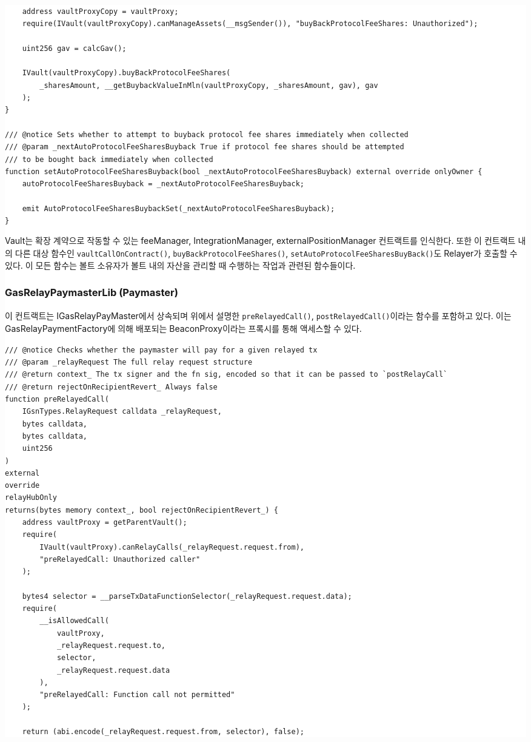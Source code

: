 ```
    address vaultProxyCopy = vaultProxy;
    require(IVault(vaultProxyCopy).canManageAssets(__msgSender()), "buyBackProtocolFeeShares: Unauthorized");

    uint256 gav = calcGav();

    IVault(vaultProxyCopy).buyBackProtocolFeeShares(
        _sharesAmount, __getBuybackValueInMln(vaultProxyCopy, _sharesAmount, gav), gav
    );
}

/// @notice Sets whether to attempt to buyback protocol fee shares immediately when collected
/// @param _nextAutoProtocolFeeSharesBuyback True if protocol fee shares should be attempted
/// to be bought back immediately when collected
function setAutoProtocolFeeSharesBuyback(bool _nextAutoProtocolFeeSharesBuyback) external override onlyOwner {
    autoProtocolFeeSharesBuyback = _nextAutoProtocolFeeSharesBuyback;

    emit AutoProtocolFeeSharesBuybackSet(_nextAutoProtocolFeeSharesBuyback);
}
```
Vault는 확장 계약으로 작동할 수 있는 feeManager, IntegrationManager, externalPositionManager 컨트랙트를 인식한다. 또한 이 컨트랙트 내의 다른 대상 함수인 `vaultCallOnContract()`, `buyBackProtocolFeeShares()`, `setAutoProtocolFeeSharesBuyBack()`도 Relayer가 호출할 수 있다. 이 모든 함수는 볼트 소유자가 볼트 내의 자산을 관리할 때 수행하는 작업과 관련된 함수들이다.

### GasRelayPaymasterLib (Paymaster)

이 컨트랙트는 IGasRelayPayMaster에서 상속되며 위에서 설명한 `preRelayedCall()`, `postRelayedCall()`이라는 함수를 포함하고 있다. 이는 GasRelayPaymentFactory에 의해 배포되는 BeaconProxy이라는 프록시를 통해 액세스할 수 있다.

```
/// @notice Checks whether the paymaster will pay for a given relayed tx
/// @param _relayRequest The full relay request structure
/// @return context_ The tx signer and the fn sig, encoded so that it can be passed to `postRelayCall`
/// @return rejectOnRecipientRevert_ Always false
function preRelayedCall(
    IGsnTypes.RelayRequest calldata _relayRequest,
    bytes calldata,
    bytes calldata,
    uint256
)
external
override
relayHubOnly
returns(bytes memory context_, bool rejectOnRecipientRevert_) {
    address vaultProxy = getParentVault();
    require(
        IVault(vaultProxy).canRelayCalls(_relayRequest.request.from),
        "preRelayedCall: Unauthorized caller"
    );

    bytes4 selector = __parseTxDataFunctionSelector(_relayRequest.request.data);
    require(
        __isAllowedCall(
            vaultProxy,
            _relayRequest.request.to,
            selector,
            _relayRequest.request.data
        ),
        "preRelayedCall: Function call not permitted"
    );

    return (abi.encode(_relayRequest.request.from, selector), false);
```